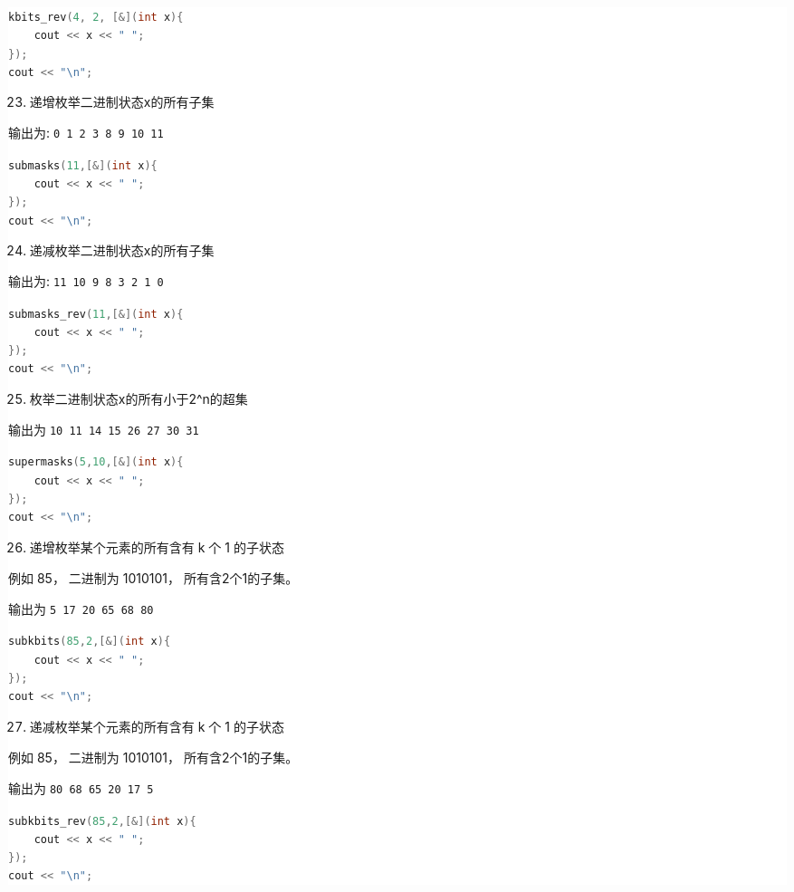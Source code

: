 ```c++
kbits_rev(4, 2, [&](int x){
    cout << x << " ";
});
cout << "\n";
```

23. 递增枚举二进制状态x的所有子集

输出为: `0 1 2 3 8 9 10 11 `

```c++
submasks(11,[&](int x){
    cout << x << " ";
});
cout << "\n";
```

24. 递减枚举二进制状态x的所有子集

输出为: `11 10 9 8 3 2 1 0 `

```c++
submasks_rev(11,[&](int x){
    cout << x << " ";
});
cout << "\n";
```

25. 枚举二进制状态x的所有小于2^n的超集

输出为 `10 11 14 15 26 27 30 31`

```c++
supermasks(5,10,[&](int x){
    cout << x << " ";
});
cout << "\n";
```

26. 递增枚举某个元素的所有含有 k 个 1 的子状态

例如 85， 二进制为 1010101， 所有含2个1的子集。

输出为 `5 17 20 65 68 80 `

```c++
subkbits(85,2,[&](int x){
    cout << x << " ";
});
cout << "\n";
```

27. 递减枚举某个元素的所有含有 k 个 1 的子状态

例如 85， 二进制为 1010101， 所有含2个1的子集。

输出为 `80 68 65 20 17 5 `

```c++
subkbits_rev(85,2,[&](int x){
    cout << x << " ";
});
cout << "\n";
```